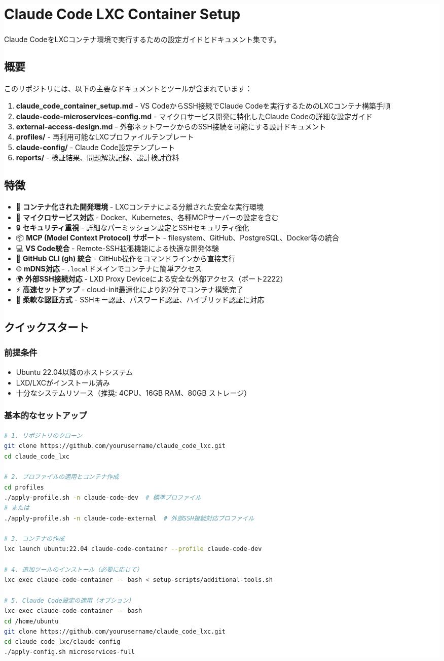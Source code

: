 # Claude Code LXC Container Setup

Claude CodeをLXCコンテナ環境で実行するための設定ガイドとドキュメント集です。

## 概要

このリポジトリには、以下の主要なドキュメントとツールが含まれています：

1. **claude_code_container_setup.md** - VS CodeからSSH接続でClaude Codeを実行するためのLXCコンテナ構築手順
2. **claude-code-microservices-config.md** - マイクロサービス開発に特化したClaude Codeの詳細な設定ガイド
3. **external-access-design.md** - 外部ネットワークからのSSH接続を可能にする設計ドキュメント
4. **profiles/** - 再利用可能なLXCプロファイルテンプレート
5. **claude-config/** - Claude Code設定テンプレート
6. **reports/** - 検証結果、問題解決記録、設計検討資料

## 特徴

- 🐳 **コンテナ化された開発環境** - LXCコンテナによる分離された安全な実行環境
- 🔧 **マイクロサービス対応** - Docker、Kubernetes、各種MCPサーバーの設定を含む
- 🔒 **セキュリティ重視** - 詳細なパーミッション設定とSSHセキュリティ強化
- 📦 **MCP (Model Context Protocol) サポート** - filesystem、GitHub、PostgreSQL、Docker等の統合
- 💻 **VS Code統合** - Remote-SSH拡張機能による快適な開発体験
- 🔗 **GitHub CLI (gh) 統合** - GitHub操作をコマンドラインから直接実行
- 🌐 **mDNS対応** - `.local`ドメインでコンテナに簡単アクセス
- 🌍 **外部SSH接続対応** - LXD Proxy Deviceによる安全な外部アクセス（ポート2222）
- ⚡ **高速セットアップ** - cloud-init最適化により約2分でコンテナ構築完了
- 🔐 **柔軟な認証方式** - SSHキー認証、パスワード認証、ハイブリッド認証に対応

## クイックスタート

### 前提条件

- Ubuntu 22.04以降のホストシステム
- LXD/LXCがインストール済み
- 十分なシステムリソース（推奨: 4CPU、16GB RAM、80GB ストレージ）

### 基本的なセットアップ

```bash
# 1. リポジトリのクローン
git clone https://github.com/yourusername/claude_code_lxc.git
cd claude_code_lxc

# 2. プロファイルの適用とコンテナ作成
cd profiles
./apply-profile.sh -n claude-code-dev  # 標準プロファイル
# または
./apply-profile.sh -n claude-code-external  # 外部SSH接続対応プロファイル

# 3. コンテナの作成
lxc launch ubuntu:22.04 claude-code-container --profile claude-code-dev

# 4. 追加ツールのインストール（必要に応じて）
lxc exec claude-code-container -- bash < setup-scripts/additional-tools.sh

# 5. Claude Code設定の適用（オプション）
lxc exec claude-code-container -- bash
cd /home/ubuntu
git clone https://github.com/yourusername/claude_code_lxc.git
cd claude_code_lxc/claude-config
./apply-config.sh microservices-full
```
